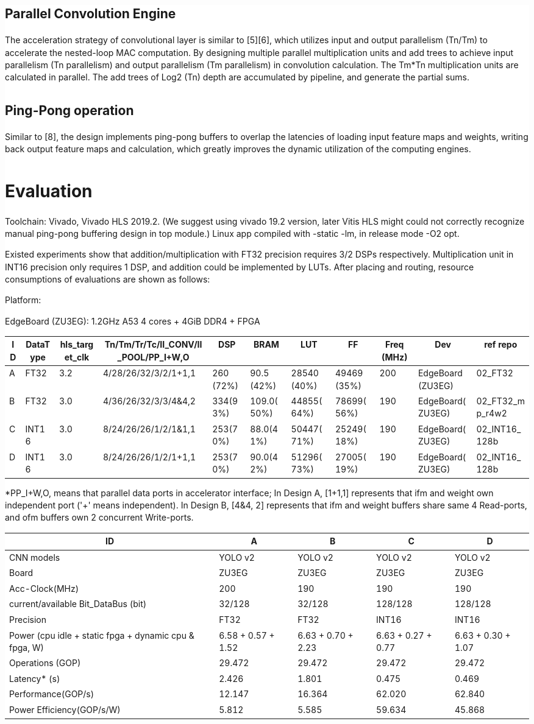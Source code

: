 ## Parallel Convolution Engine  
The acceleration strategy of convolutional layer is similar to [5][6], which utilizes input and output parallelism (Tn/Tm) to accelerate the nested-loop MAC computation. By designing multiple parallel multiplication units and add trees to achieve input parallelism (Tn parallelism) and output parallelism (Tm parallelism) in convolution calculation. The Tm*Tn multiplication units are calculated in parallel. The add trees of Log2 (Tn) depth are accumulated by pipeline, and generate the partial sums.  

## Ping-Pong operation  
Similar to [8], the design implements ping-pong buffers to overlap the latencies of loading input feature maps and weights, writing back output feature maps and calculation, which greatly improves the dynamic utilization of the computing engines.  

# Evaluation

Toolchain: Vivado, Vivado HLS 2019.2. (We suggest using vivado 19.2 version, later Vitis HLS might could not correctly recognize manual ping-pong buffering design in top module.)
Linux app compiled with -static -lm, in release mode -O2 opt.

Existed experiments show that addition/multiplication with FT32 precision requires 3/2 DSPs respectively. Multiplication unit in INT16 precision only requires 1 DSP, and addition could be implemented by LUTs. After placing and routing, resource consumptions of evaluations are shown as follows:

Platform: 

EdgeBoard (ZU3EG): 1.2GHz A53 4 cores + 4GiB DDR4 + FPGA

| ID |  DataType | hls_target_clk |Tn/Tm/Tr/Tc/II_CONV/II_POOL/PP_I+W,O | DSP      | BRAM      | LUT        |  FF         | Freq (MHz) | Dev    | ref repo|
|  ---   |  ---   |        ---   |        ---               |---     | ---     | ---      |  ---      | ---      |---   | ---|
| A |FT32       |             3.2| 4/28/26/32/3/2/1+1,1     | 260 (72%) | 90.5 (42%)   | 28540 (40%) | 49469 (35%)  |	200        |EdgeBoard (ZU3EG)| 02_FT32| 
| B |FT32       |             3.0| 4/36/26/32/3/3/4&4,2     | 334(93%) | 109.0(50%)  | 44855(64%) | 78699(56%)  |	190        |EdgeBoard(ZU3EG)| 02_FT32_mp_r4w2|
| C |INT16      |             3.0| 8/24/26/26/1/2/1&1,1     | 253(70%) |  88.0(41%)  | 50447(71%) | 25249(18%)  |	190        |EdgeBoard(ZU3EG)| 02_INT16_128b|
| D |INT16      |             3.0| 8/24/26/26/1/2/1+1,1     | 253(70%) |  90.0(42%)  | 51296(73%) | 27005(19%)  |	190        |EdgeBoard(ZU3EG)| 02_INT16_128b|

*PP_I+W,O, means that parallel data ports in accelerator interface; In Design A, [1+1,1] represents that ifm and weight own independent port ('+' means independent). 
In Design B, [4&4, 2] represents that ifm and weight buffers share same 4 Read-ports, and ofm buffers own 2 concurrent Write-ports.

|ID                       | A      | B | C| D|
|---|---|---|---|---|
|CNN models	               |YOLO v2 |YOLO v2 |YOLO v2 |YOLO v2 |
|Board                     | ZU3EG  | ZU3EG  | ZU3EG  | ZU3EG  |
|Acc-Clock(MHz)            |  200   | 190 | 190 | 190 |
|current/available Bit_DataBus (bit)  |   32/128   |  32/128  |  128/128  |  128/128  |
|Precision	               |  FT32  |  FT32  |  INT16  |  INT16  |
|Power (cpu idle + static fpga + dynamic cpu & fpga, W) | 6.58 + 0.57 + 1.52| 6.63 + 0.70 + 2.23| 6.63 + 0.27 + 0.77| 6.63 + 0.30 + 1.07|
|Operations (GOP)          |29.472  |29.472  |29.472  |29.472  |
|Latency* (s)              | 2.426  |1.801| 0.475| 0.469|
|Performance(GOP/s)	       |12.147  |16.364|62.020|62.840|
|Power Efficiency(GOP/s/W) | 5.812  |5.585|59.634|45.868|
